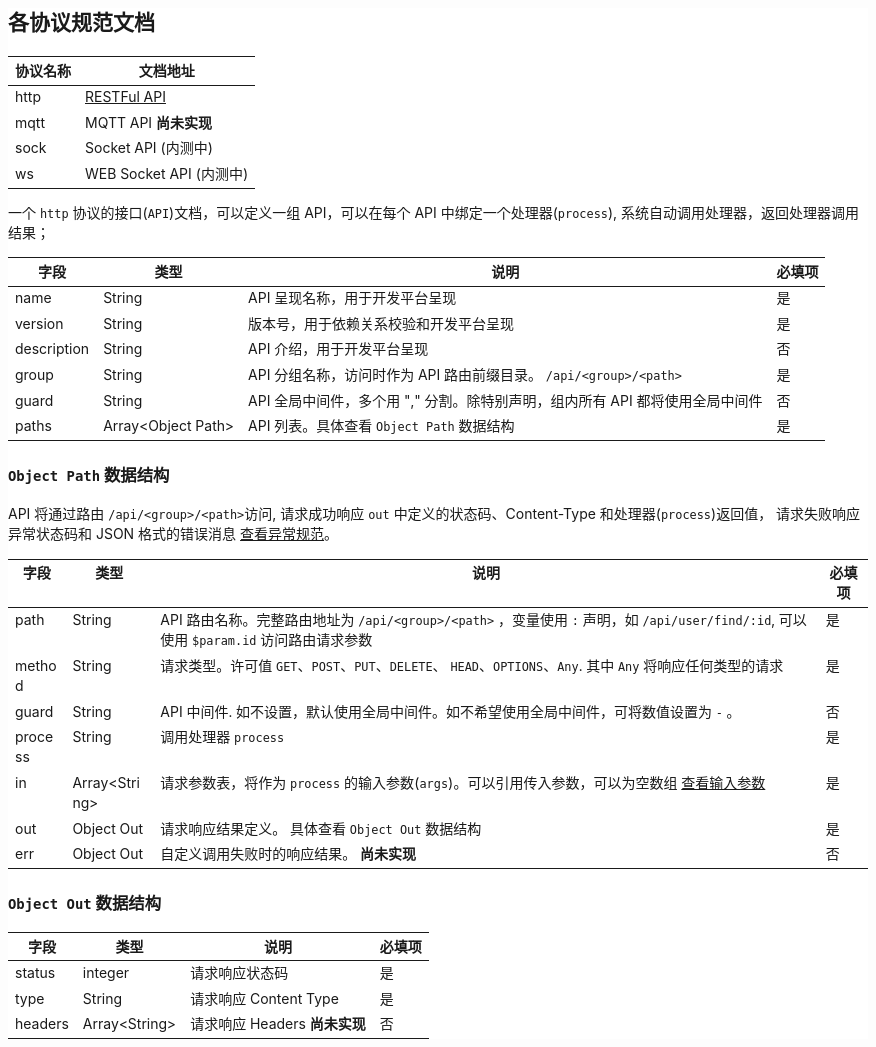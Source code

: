 ## 各协议规范文档

| 协议名称 | 文档地址                      |
| -------- | ----------------------------- |
| http     | [RESTFul API](#RESTFul%20API) |
| mqtt     | MQTT API **尚未实现**         |
| sock     | Socket API (内测中)           |
| ws       | WEB Socket API (内测中)       |

一个 `http` 协议的接口(`API`)文档，可以定义一组 API，可以在每个 API 中绑定一个处理器(`process`), 系统自动调用处理器，返回处理器调用结果；

| 字段        | 类型                 | 说明                                                                         | 必填项 |
| ----------- | -------------------- | ---------------------------------------------------------------------------- | ------ |
| name        | String               | API 呈现名称，用于开发平台呈现                                               | 是     |
| version     | String               | 版本号，用于依赖关系校验和开发平台呈现                                       | 是     |
| description | String               | API 介绍，用于开发平台呈现                                                   | 否     |
| group       | String               | API 分组名称，访问时作为 API 路由前缀目录。 `/api/<group>/<path>`            | 是     |
| guard       | String               | API 全局中间件，多个用 "," 分割。除特别声明，组内所有 API 都将使用全局中间件 | 否     |
| paths       | Array\<Object Path\> | API 列表。具体查看 `Object Path` 数据结构                                    | 是     |

### `Object Path` 数据结构

API 将通过路由 `/api/<group>/<path>`访问, 请求成功响应 `out` 中定义的状态码、Content-Type 和处理器(`process`)返回值， 请求失败响应异常状态码和 JSON 格式的错误消息 [查看异常规范](#异常规范)。

| 字段    | 类型            | 说明                                                                                                                                   | 必填项 |
| ------- | --------------- | -------------------------------------------------------------------------------------------------------------------------------------- | ------ |
| path    | String          | API 路由名称。完整路由地址为 `/api/<group>/<path>` ，变量使用 `:` 声明，如 `/api/user/find/:id`, 可以使用 `$param.id` 访问路由请求参数 | 是     |
| method  | String          | 请求类型。许可值 `GET`、`POST`、`PUT`、`DELETE`、 `HEAD`、`OPTIONS`、`Any`. 其中 `Any` 将响应任何类型的请求                            | 是     |
| guard   | String          | API 中间件. 如不设置，默认使用全局中间件。如不希望使用全局中间件，可将数值设置为 `-` 。                                                | 否     |
| process | String          | 调用处理器 `process`                                                                                                                   | 是     |
| in      | Array\<String\> | 请求参数表，将作为 `process` 的输入参数(`args`)。可以引用传入参数，可以为空数组 [查看输入参数](#输入参数)                              | 是     |
| out     | Object Out      | 请求响应结果定义。 具体查看 `Object Out` 数据结构                                                                                      | 是     |
| err     | Object Out      | 自定义调用失败时的响应结果。 **尚未实现**                                                                                              | 否     |

### `Object Out` 数据结构

| 字段    | 类型            | 说明                          | 必填项 |
| ------- | --------------- | ----------------------------- | ------ |
| status  | integer         | 请求响应状态码                | 是     |
| type    | String          | 请求响应 Content Type         | 是     |
| headers | Array\<String\> | 请求响应 Headers **尚未实现** | 否     |
